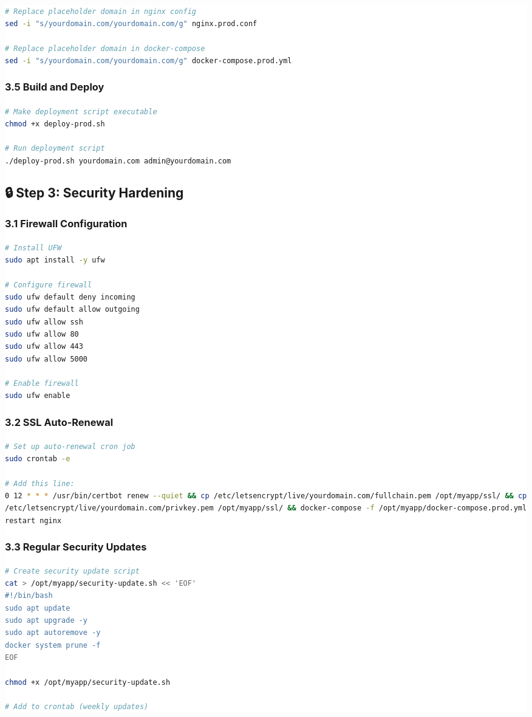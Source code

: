 ```bash
# Replace placeholder domain in nginx config
sed -i "s/yourdomain.com/yourdomain.com/g" nginx.prod.conf

# Replace placeholder domain in docker-compose
sed -i "s/yourdomain.com/yourdomain.com/g" docker-compose.prod.yml
```

### 3.5 Build and Deploy

```bash
# Make deployment script executable
chmod +x deploy-prod.sh

# Run deployment script
./deploy-prod.sh yourdomain.com admin@yourdomain.com
```

## 🔒 Step 3: Security Hardening

### 3.1 Firewall Configuration

```bash
# Install UFW
sudo apt install -y ufw

# Configure firewall
sudo ufw default deny incoming
sudo ufw default allow outgoing
sudo ufw allow ssh
sudo ufw allow 80
sudo ufw allow 443
sudo ufw allow 5000

# Enable firewall
sudo ufw enable
```

### 3.2 SSL Auto-Renewal

```bash
# Set up auto-renewal cron job
sudo crontab -e

# Add this line:
0 12 * * * /usr/bin/certbot renew --quiet && cp /etc/letsencrypt/live/yourdomain.com/fullchain.pem /opt/myapp/ssl/ && cp /etc/letsencrypt/live/yourdomain.com/privkey.pem /opt/myapp/ssl/ && docker-compose -f /opt/myapp/docker-compose.prod.yml restart nginx
```

### 3.3 Regular Security Updates

```bash
# Create security update script
cat > /opt/myapp/security-update.sh << 'EOF'
#!/bin/bash
sudo apt update
sudo apt upgrade -y
sudo apt autoremove -y
docker system prune -f
EOF

chmod +x /opt/myapp/security-update.sh

# Add to crontab (weekly updates)
```